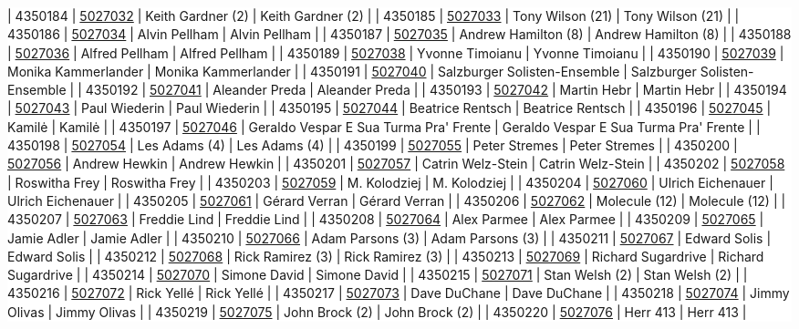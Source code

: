 | 4350184 | [5027032](https://www.discogs.com/artist/5027032) | Keith Gardner (2) | Keith Gardner (2) |
| 4350185 | [5027033](https://www.discogs.com/artist/5027033) | Tony Wilson (21) | Tony Wilson (21) |
| 4350186 | [5027034](https://www.discogs.com/artist/5027034) | Alvin Pellham | Alvin Pellham |
| 4350187 | [5027035](https://www.discogs.com/artist/5027035) | Andrew Hamilton (8) | Andrew Hamilton (8) |
| 4350188 | [5027036](https://www.discogs.com/artist/5027036) | Alfred Pellham | Alfred Pellham |
| 4350189 | [5027038](https://www.discogs.com/artist/5027038) | Yvonne Timoianu | Yvonne Timoianu |
| 4350190 | [5027039](https://www.discogs.com/artist/5027039) | Monika Kammerlander | Monika Kammerlander |
| 4350191 | [5027040](https://www.discogs.com/artist/5027040) | Salzburger Solisten-Ensemble | Salzburger Solisten-Ensemble |
| 4350192 | [5027041](https://www.discogs.com/artist/5027041) | Aleander Preda | Aleander Preda |
| 4350193 | [5027042](https://www.discogs.com/artist/5027042) | Martin Hebr | Martin Hebr |
| 4350194 | [5027043](https://www.discogs.com/artist/5027043) | Paul Wiederin | Paul Wiederin |
| 4350195 | [5027044](https://www.discogs.com/artist/5027044) | Beatrice Rentsch | Beatrice Rentsch |
| 4350196 | [5027045](https://www.discogs.com/artist/5027045) | Kamilė | Kamilė |
| 4350197 | [5027046](https://www.discogs.com/artist/5027046) | Geraldo Vespar E Sua Turma Pra' Frente | Geraldo Vespar E Sua Turma Pra' Frente |
| 4350198 | [5027054](https://www.discogs.com/artist/5027054) | Les Adams (4) | Les Adams (4) |
| 4350199 | [5027055](https://www.discogs.com/artist/5027055) | Peter Stremes | Peter Stremes |
| 4350200 | [5027056](https://www.discogs.com/artist/5027056) | Andrew Hewkin | Andrew Hewkin |
| 4350201 | [5027057](https://www.discogs.com/artist/5027057) | Catrin Welz-Stein | Catrin Welz-Stein |
| 4350202 | [5027058](https://www.discogs.com/artist/5027058) | Roswitha Frey | Roswitha Frey |
| 4350203 | [5027059](https://www.discogs.com/artist/5027059) | M. Kolodziej | M. Kolodziej |
| 4350204 | [5027060](https://www.discogs.com/artist/5027060) | Ulrich Eichenauer | Ulrich Eichenauer |
| 4350205 | [5027061](https://www.discogs.com/artist/5027061) | Gérard Verran | Gérard Verran |
| 4350206 | [5027062](https://www.discogs.com/artist/5027062) | Molecule (12) | Molecule (12) |
| 4350207 | [5027063](https://www.discogs.com/artist/5027063) | Freddie Lind | Freddie Lind |
| 4350208 | [5027064](https://www.discogs.com/artist/5027064) | Alex Parmee | Alex Parmee |
| 4350209 | [5027065](https://www.discogs.com/artist/5027065) | Jamie Adler | Jamie Adler |
| 4350210 | [5027066](https://www.discogs.com/artist/5027066) | Adam Parsons (3) | Adam Parsons (3) |
| 4350211 | [5027067](https://www.discogs.com/artist/5027067) | Edward Solis | Edward Solis |
| 4350212 | [5027068](https://www.discogs.com/artist/5027068) | Rick Ramirez (3) | Rick Ramirez (3) |
| 4350213 | [5027069](https://www.discogs.com/artist/5027069) | Richard Sugardrive | Richard Sugardrive |
| 4350214 | [5027070](https://www.discogs.com/artist/5027070) | Simone David | Simone David |
| 4350215 | [5027071](https://www.discogs.com/artist/5027071) | Stan Welsh (2) | Stan Welsh (2) |
| 4350216 | [5027072](https://www.discogs.com/artist/5027072) | Rick Yellé | Rick Yellé |
| 4350217 | [5027073](https://www.discogs.com/artist/5027073) | Dave DuChane | Dave DuChane |
| 4350218 | [5027074](https://www.discogs.com/artist/5027074) | Jimmy Olivas | Jimmy Olivas |
| 4350219 | [5027075](https://www.discogs.com/artist/5027075) | John Brock (2) | John Brock (2) |
| 4350220 | [5027076](https://www.discogs.com/artist/5027076) | Herr 413 | Herr 413 |